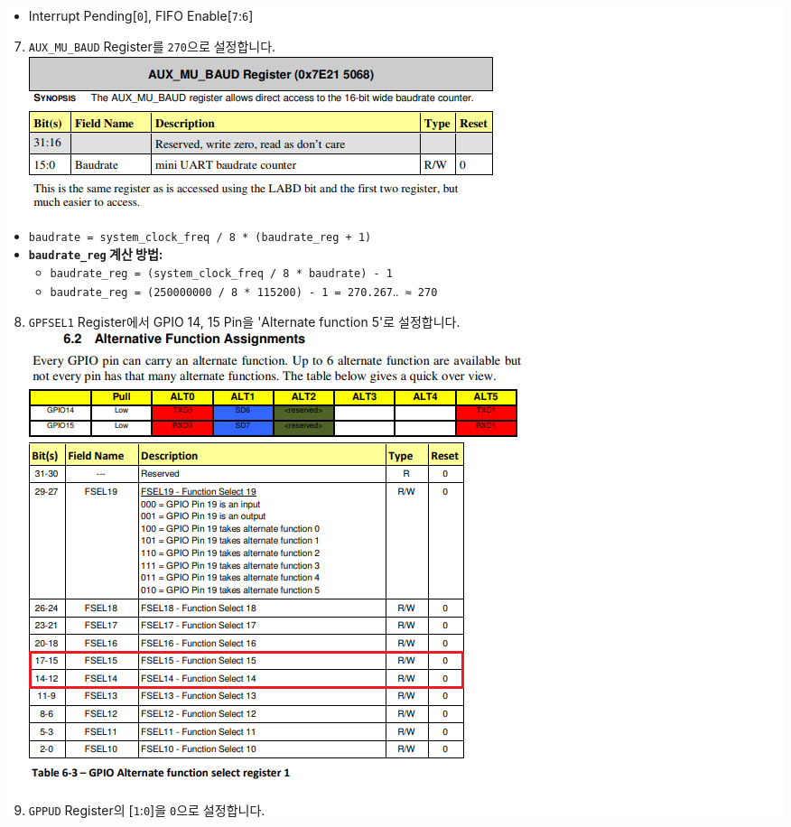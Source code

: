   - Interrupt Pending[`0`], FIFO Enable[`7`:`6`]

7. `AUX_MU_BAUD` Register를 `270`으로 설정합니다.  
![AUX_MU_BAUD](./images/AUX_MU_BAUD.png)
  - `baudrate = system_clock_freq / 8 * (baudrate_reg + 1)`
  - **`baudrate_reg` 계산 방법:**
    - `baudrate_reg = (system_clock_freq / 8 * baudrate) - 1`
    - `baudrate_reg = (250000000 / 8 * 115200) - 1 = 270.267‥ ≈ 270`

8. `GPFSEL1` Register에서 GPIO 14, 15 Pin을 'Alternate function 5'로 설정합니다.  
![Alternative Function Assignments](./images/alternative_function_assignments_gpio_14_15.png)  
![GPFSEL1](./images/GPFSEL1.png)

9. `GPPUD` Register의 [`1`:`0`]을 `0`으로 설정합니다.  